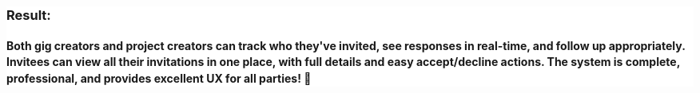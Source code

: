 ### Result:
**Both gig creators and project creators can track who they've invited, see responses in real-time, and follow up appropriately. Invitees can view all their invitations in one place, with full details and easy accept/decline actions. The system is complete, professional, and provides excellent UX for all parties! 🎊**

